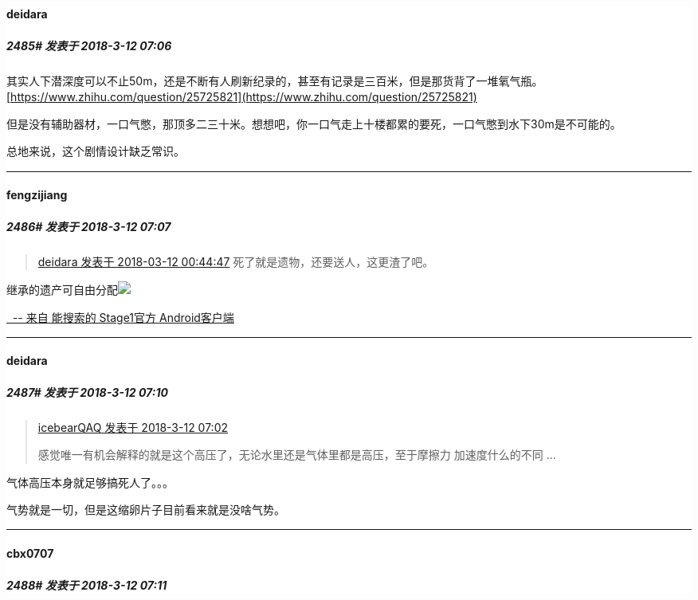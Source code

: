 ####  deidara  
##### 2485#       发表于 2018-3-12 07:06




其实人下潜深度可以不止50m，还是不断有人刷新纪录的，甚至有记录是三百米，但是那货背了一堆氧气瓶。[https://www.zhihu.com/question/25725821](https://www.zhihu.com/question/25725821)

但是没有辅助器材，一口气憋，那顶多二三十米。想想吧，你一口气走上十楼都累的要死，一口气憋到水下30m是不可能的。

总地来说，这个剧情设计缺乏常识。







*****

####  fengzijiang  
##### 2486#       发表于 2018-3-12 07:07



<blockquote><a href="httphttps://bbs.saraba1st.com/2b/forum.php?mod=redirect&amp;goto=findpost&amp;pid=38820350&amp;ptid=1586984" target="_blank">deidara 发表于 2018-03-12 00:44:47</a>
死了就是遗物，还要送人，这更渣了吧。</blockquote>继承的遗产可自由分配<img src="https://static.saraba1st.com/image/smiley/face2017/054.png" referrerpolicy="no-referrer">

[  -- 来自 能搜索的 Stage1官方 Android客户端](https://www.coolapk.com/apk/140634)







*****

####  deidara  
##### 2487#       发表于 2018-3-12 07:10



<blockquote><a href="httphttps://bbs.saraba1st.com/2b/forum.php?mod=redirect&amp;goto=findpost&amp;pid=38821188&amp;ptid=1586984" target="_blank">icebearQAQ 发表于 2018-3-12 07:02</a>

感觉唯一有机会解释的就是这个高压了，无论水里还是气体里都是高压，至于摩擦力 加速度什么的不同 ...</blockquote>
气体高压本身就足够搞死人了。。。

气势就是一切，但是这缩卵片子目前看来就是没啥气势。







*****

####  cbx0707  
##### 2488#       发表于 2018-3-12 07:11


